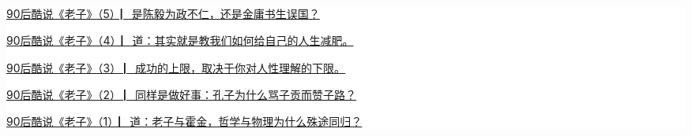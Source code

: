 [90后酷说《老子》（5）▏是陈毅为政不仁，还是金庸书生误国？](https://www.jianshu.com/p/6a9c81dbb24f)

[90后酷说《老子》（4）▏道：其实就是教我们如何给自己的人生减肥。](https://www.jianshu.com/p/80ada9cef75e)

[90后酷说《老子》（3） ▏成功的上限，取决于你对人性理解的下限。](https://www.jianshu.com/p/c2d4310dc54d)

[90后酷说《老子》（2）  ▏同样是做好事：孔子为什么骂子贡而赞子路？](https://www.jianshu.com/p/045d34af937e)

[90后酷说《老子》（1）▏道：老子与霍金，哲学与物理为什么殊途同归？](https://www.jianshu.com/p/1d19dd5aa482)

